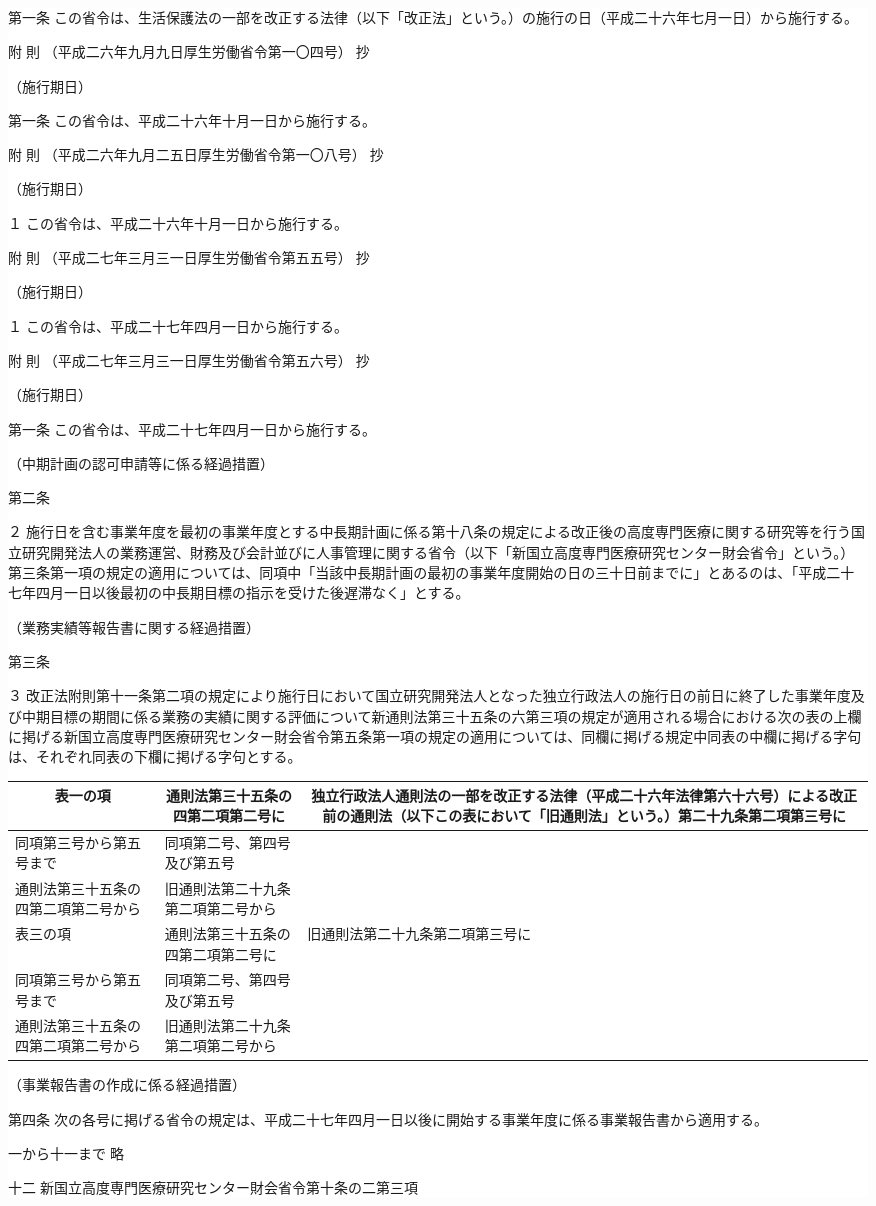 第一条 この省令は、生活保護法の一部を改正する法律（以下「改正法」という。）の施行の日（平成二十六年七月一日）から施行する。

附 則 （平成二六年九月九日厚生労働省令第一〇四号） 抄

（施行期日）

第一条 この省令は、平成二十六年十月一日から施行する。

附 則 （平成二六年九月二五日厚生労働省令第一〇八号） 抄

（施行期日）

１ この省令は、平成二十六年十月一日から施行する。

附 則 （平成二七年三月三一日厚生労働省令第五五号） 抄

（施行期日）

１ この省令は、平成二十七年四月一日から施行する。

附 則 （平成二七年三月三一日厚生労働省令第五六号） 抄

（施行期日）

第一条 この省令は、平成二十七年四月一日から施行する。

（中期計画の認可申請等に係る経過措置）

第二条

２ 施行日を含む事業年度を最初の事業年度とする中長期計画に係る第十八条の規定による改正後の高度専門医療に関する研究等を行う国立研究開発法人の業務運営、財務及び会計並びに人事管理に関する省令（以下「新国立高度専門医療研究センター財会省令」という。）第三条第一項の規定の適用については、同項中「当該中長期計画の最初の事業年度開始の日の三十日前までに」とあるのは、「平成二十七年四月一日以後最初の中長期目標の指示を受けた後遅滞なく」とする。

（業務実績等報告書に関する経過措置）

第三条

３ 改正法附則第十一条第二項の規定により施行日において国立研究開発法人となった独立行政法人の施行日の前日に終了した事業年度及び中期目標の期間に係る業務の実績に関する評価について新通則法第三十五条の六第三項の規定が適用される場合における次の表の上欄に掲げる新国立高度専門医療研究センター財会省令第五条第一項の規定の適用については、同欄に掲げる規定中同表の中欄に掲げる字句は、それぞれ同表の下欄に掲げる字句とする。

表一の項 | 通則法第三十五条の四第二項第二号に | 独立行政法人通則法の一部を改正する法律（平成二十六年法律第六十六号）による改正前の通則法（以下この表において「旧通則法」という。）第二十九条第二項第三号に  
---|---|---  
| 同項第三号から第五号まで | 同項第二号、第四号及び第五号  
| 通則法第三十五条の四第二項第二号から | 旧通則法第二十九条第二項第二号から  
表三の項 | 通則法第三十五条の四第二項第二号に | 旧通則法第二十九条第二項第三号に  
| 同項第三号から第五号まで | 同項第二号、第四号及び第五号  
| 通則法第三十五条の四第二項第二号から | 旧通則法第二十九条第二項第二号から  
  
（事業報告書の作成に係る経過措置）

第四条 次の各号に掲げる省令の規定は、平成二十七年四月一日以後に開始する事業年度に係る事業報告書から適用する。

一から十一まで 略

十二 新国立高度専門医療研究センター財会省令第十条の二第三項
